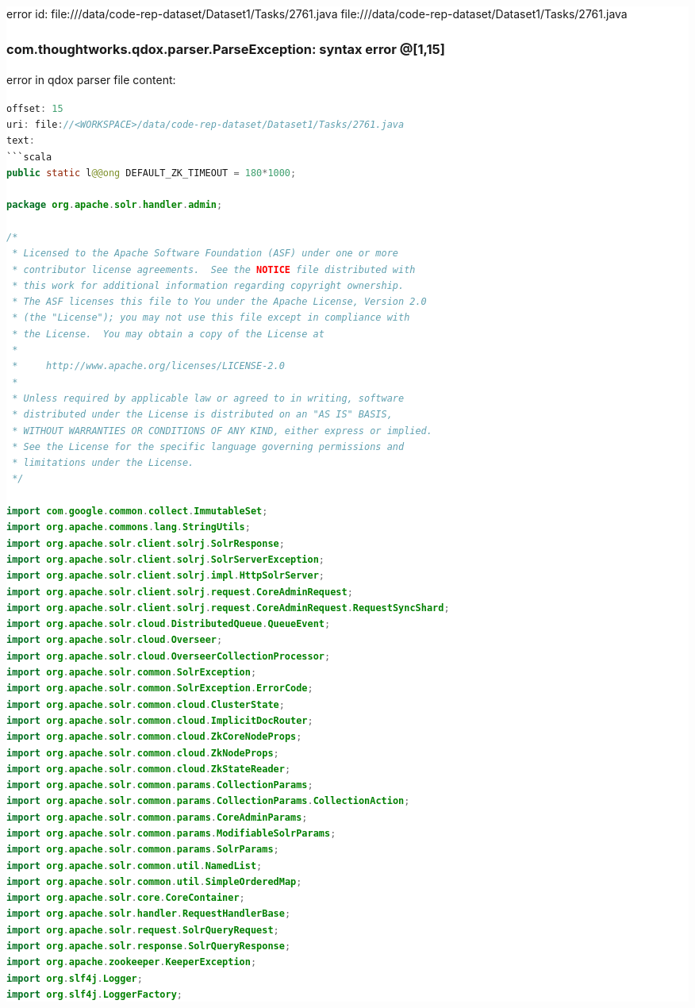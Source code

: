 error id: file://<WORKSPACE>/data/code-rep-dataset/Dataset1/Tasks/2761.java
file://<WORKSPACE>/data/code-rep-dataset/Dataset1/Tasks/2761.java
### com.thoughtworks.qdox.parser.ParseException: syntax error @[1,15]

error in qdox parser
file content:
```java
offset: 15
uri: file://<WORKSPACE>/data/code-rep-dataset/Dataset1/Tasks/2761.java
text:
```scala
public static l@@ong DEFAULT_ZK_TIMEOUT = 180*1000;

package org.apache.solr.handler.admin;

/*
 * Licensed to the Apache Software Foundation (ASF) under one or more
 * contributor license agreements.  See the NOTICE file distributed with
 * this work for additional information regarding copyright ownership.
 * The ASF licenses this file to You under the Apache License, Version 2.0
 * (the "License"); you may not use this file except in compliance with
 * the License.  You may obtain a copy of the License at
 *
 *     http://www.apache.org/licenses/LICENSE-2.0
 *
 * Unless required by applicable law or agreed to in writing, software
 * distributed under the License is distributed on an "AS IS" BASIS,
 * WITHOUT WARRANTIES OR CONDITIONS OF ANY KIND, either express or implied.
 * See the License for the specific language governing permissions and
 * limitations under the License.
 */

import com.google.common.collect.ImmutableSet;
import org.apache.commons.lang.StringUtils;
import org.apache.solr.client.solrj.SolrResponse;
import org.apache.solr.client.solrj.SolrServerException;
import org.apache.solr.client.solrj.impl.HttpSolrServer;
import org.apache.solr.client.solrj.request.CoreAdminRequest;
import org.apache.solr.client.solrj.request.CoreAdminRequest.RequestSyncShard;
import org.apache.solr.cloud.DistributedQueue.QueueEvent;
import org.apache.solr.cloud.Overseer;
import org.apache.solr.cloud.OverseerCollectionProcessor;
import org.apache.solr.common.SolrException;
import org.apache.solr.common.SolrException.ErrorCode;
import org.apache.solr.common.cloud.ClusterState;
import org.apache.solr.common.cloud.ImplicitDocRouter;
import org.apache.solr.common.cloud.ZkCoreNodeProps;
import org.apache.solr.common.cloud.ZkNodeProps;
import org.apache.solr.common.cloud.ZkStateReader;
import org.apache.solr.common.params.CollectionParams;
import org.apache.solr.common.params.CollectionParams.CollectionAction;
import org.apache.solr.common.params.CoreAdminParams;
import org.apache.solr.common.params.ModifiableSolrParams;
import org.apache.solr.common.params.SolrParams;
import org.apache.solr.common.util.NamedList;
import org.apache.solr.common.util.SimpleOrderedMap;
import org.apache.solr.core.CoreContainer;
import org.apache.solr.handler.RequestHandlerBase;
import org.apache.solr.request.SolrQueryRequest;
import org.apache.solr.response.SolrQueryResponse;
import org.apache.zookeeper.KeeperException;
import org.slf4j.Logger;
import org.slf4j.LoggerFactory;
```